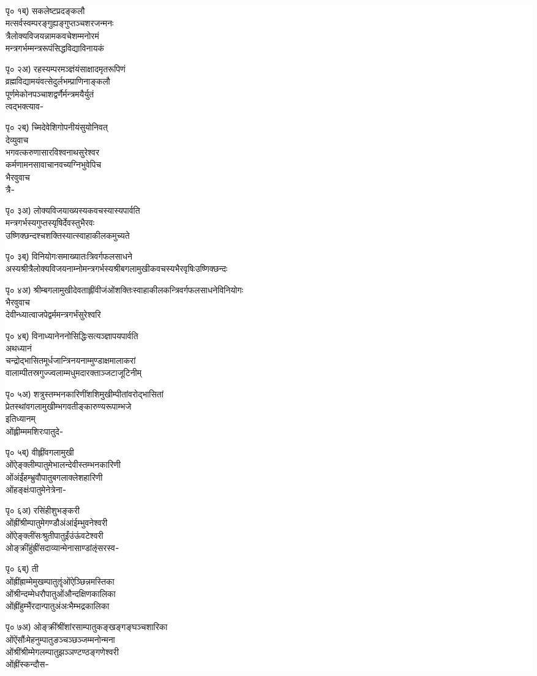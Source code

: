 पृ० १ब्) सकलेष्टप्रदङ्कलौ   
मत्सर्वस्वम्परङ्गुह्यङ्गुप्तञ्चशरजन्मनः   
त्रैलोक्यविजयन्नामकवचेशम्मनोरमं   
मन्त्रगर्भम्मन्त्ररूपंसिद्धविद्याविनायकं   
  
पृ० २अ) रहस्यम्परमञ्ज्ञंयंसाक्षादमृतरूपिणं   
व्रह्मविद्यामयंवत्सेदुर्लभम्प्राणिनाङ्कलौ   
पूर्णमेकोनपञ्चाशद्वर्णैर्मन्त्रमयैर्युतं   
त्वद्भक्त्याव-  
  
पृ० २ब्) च्मिदेवेशिगोपनीयंसुयोनिवत्   
देव्युवाच  
भगवत्करुणासारविश्वनाथसुरेश्वर   
कर्मणामनसावाचानवच्यग्निभुवेपिच   
भैरवुवाच  
त्रै-  
  
पृ० ३अ) लोक्यविजयाख्यस्यकवचस्यास्यपार्वति   
मन्त्रगर्भस्यगुप्तस्यृषिर्देवस्तुभैरवः   
उष्णिक्छन्दश्चशक्तिस्यात्स्वाहाकीलकमुच्यते    
  
पृ० ३ब्) विनियोगःसमाख्यातःत्रिवर्गफलसाधने   
अस्यश्रीत्रैलोक्यविजयनाम्नोमन्त्रगर्भस्यश्रीबगलामुखीकवचस्यभैरवृषिःउष्णिक्छन्दः  
  
पृ० ४अ) श्रीम्बगलामुखीदेवताह्लींवीजंओंशक्तिःस्वाहाकीलकन्त्रिवर्गफलसाधनेविनियोगः   
भैरवुवाच  
देवीन्ध्यात्वाजपेद्वर्ममन्त्रगर्भंसुरेश्वरि   
  
पृ० ४ब्) विनाध्यानेननोसिद्धिःसत्यञ्ज्ञापयपार्वति   
अथध्यानं   
चन्द्रोद्भासितमूर्धजान्त्रिनयनाम्मुण्डाक्षमालाकरां   
वालाम्पीतस्रगुज्ज्वलाम्मधुमदारक्ताञ्जटाजूटिनीम्    
  
पृ० ५अ) शत्रुस्तम्भनकारिणींशशिमुखीम्पीतांवरोद्भासितां   
प्रेतस्थांवगलामुखीम्भगवतीङ्कारुण्यरूपाम्भजे    
इतिध्यानम्   
ओंह्लीम्ममशिरःपातुदे-  
  
पृ० ५ब्) वीह्लींवगलामुखी   
ओंऐङ्क्लीम्पातुमेभालन्देवीस्तम्भनकारिणी   
ओंअंईंहम्भ्रुवौपातुबगलाक्लेशहारिणी   
ओंहङ्क्षंःपातुमेनेत्रेना-  
  
पृ० ६अ) रसिंहीशुभङ्करी   
ओंह्रींश्रीम्पातुमेगण्डौअंआंईम्भुवनेश्वरी   
ओंऐङ्क्लींसःश्रुतीपातुईंउंऊंवटेश्वरी   
ओङ्क्रींहुंह्रींसदाव्यान्मेनासाण्डांऌंसरस्व-  
  
पृ० ६ब्) ती   
ओंह्रींह्राम्मेमुखम्पातुॡंओंऐञ्छिन्नमस्तिका   
ओंश्रीन्दम्मेधरौपातुओंऔन्दक्षिणकालिका   
ओंह्रींहुम्भैंरदान्पातुअंअःभैम्भद्रकालिका   
  
पृ० ७अ) ओङ्क्रींश्रींशांरसाम्पातुकङ्खङ्गङ्घञ्चशारिका   
ओंऐंसौंःमेहनुम्पातुङञ्चञ्छञ्जम्मनोन्मना   
ओंश्रींश्रीम्मेगलम्पातुझञ्ञण्टण्ठङ्गणेश्वरी   
ओंह्रींस्कन्दौस-  
  